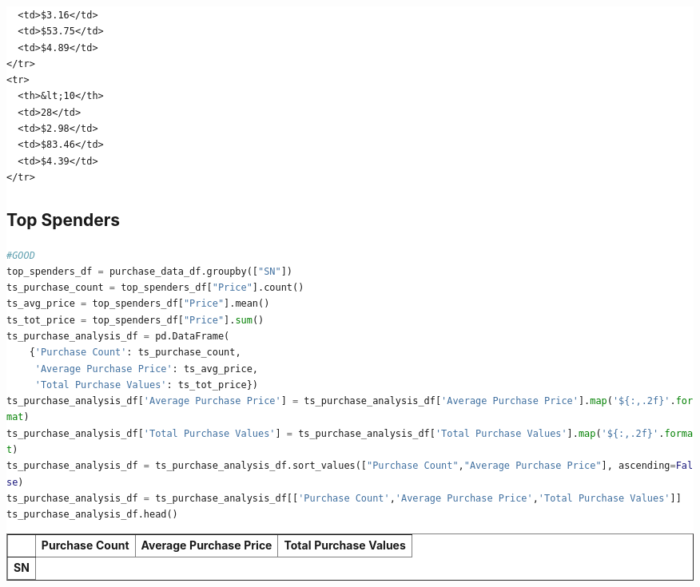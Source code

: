       <td>$3.16</td>
      <td>$53.75</td>
      <td>$4.89</td>
    </tr>
    <tr>
      <th>&lt;10</th>
      <td>28</td>
      <td>$2.98</td>
      <td>$83.46</td>
      <td>$4.39</td>
    </tr>
  </tbody>
</table>
</div>



## Top Spenders


```python
#GOOD
top_spenders_df = purchase_data_df.groupby(["SN"])
ts_purchase_count = top_spenders_df["Price"].count()
ts_avg_price = top_spenders_df["Price"].mean()
ts_tot_price = top_spenders_df["Price"].sum()
ts_purchase_analysis_df = pd.DataFrame(
    {'Purchase Count': ts_purchase_count,
     'Average Purchase Price': ts_avg_price, 
     'Total Purchase Values': ts_tot_price})
ts_purchase_analysis_df['Average Purchase Price'] = ts_purchase_analysis_df['Average Purchase Price'].map('${:,.2f}'.format)
ts_purchase_analysis_df['Total Purchase Values'] = ts_purchase_analysis_df['Total Purchase Values'].map('${:,.2f}'.format)
ts_purchase_analysis_df = ts_purchase_analysis_df.sort_values(["Purchase Count","Average Purchase Price"], ascending=False)
ts_purchase_analysis_df = ts_purchase_analysis_df[['Purchase Count','Average Purchase Price','Total Purchase Values']]
ts_purchase_analysis_df.head()
```




<div>
<style scoped>
    .dataframe tbody tr th:only-of-type {
        vertical-align: middle;
    }

    .dataframe tbody tr th {
        vertical-align: top;
    }

    .dataframe thead th {
        text-align: right;
    }
</style>
<table border="1" class="dataframe">
  <thead>
    <tr style="text-align: right;">
      <th></th>
      <th>Purchase Count</th>
      <th>Average Purchase Price</th>
      <th>Total Purchase Values</th>
    </tr>
    <tr>
      <th>SN</th>